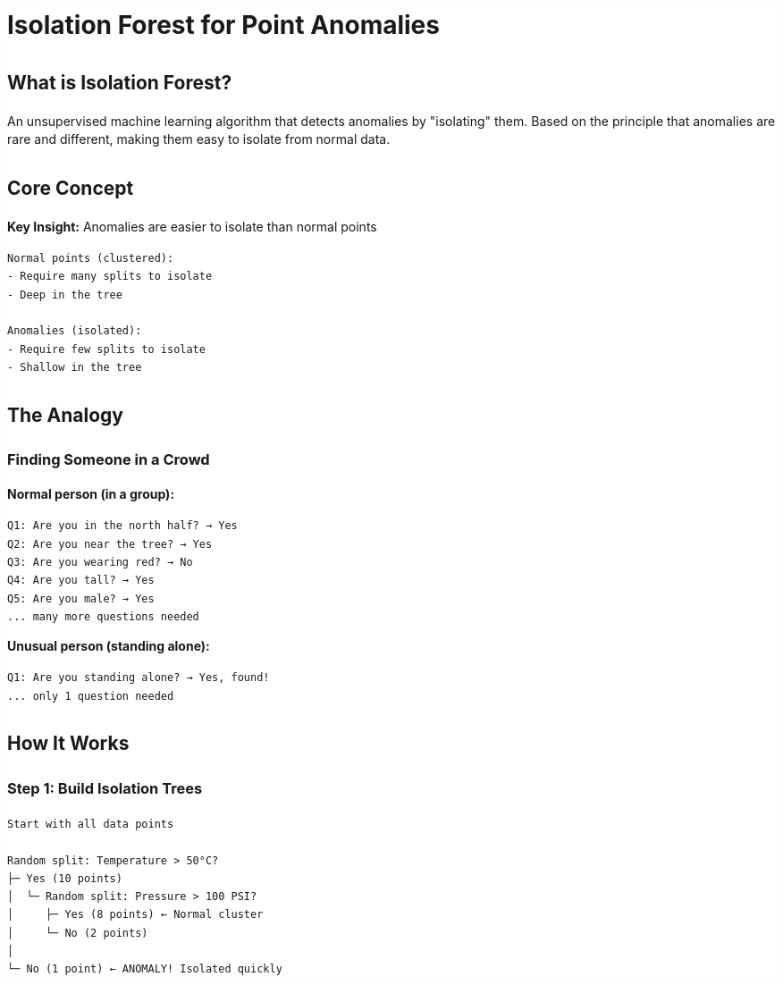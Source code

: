 # Isolation Forest for Point Anomalies

## What is Isolation Forest?

An unsupervised machine learning algorithm that detects anomalies by "isolating" them. Based on the principle that anomalies are rare and different, making them easy to isolate from normal data.

## Core Concept

**Key Insight:** Anomalies are easier to isolate than normal points

```
Normal points (clustered):
- Require many splits to isolate
- Deep in the tree

Anomalies (isolated):
- Require few splits to isolate
- Shallow in the tree
```

## The Analogy

### Finding Someone in a Crowd

**Normal person (in a group):**
```
Q1: Are you in the north half? → Yes
Q2: Are you near the tree? → Yes
Q3: Are you wearing red? → No
Q4: Are you tall? → Yes
Q5: Are you male? → Yes
... many more questions needed
```

**Unusual person (standing alone):**
```
Q1: Are you standing alone? → Yes, found!
... only 1 question needed
```

## How It Works

### Step 1: Build Isolation Trees

```
Start with all data points

Random split: Temperature > 50°C?
├─ Yes (10 points)
│  └─ Random split: Pressure > 100 PSI?
│     ├─ Yes (8 points) ← Normal cluster
│     └─ No (2 points)
│
└─ No (1 point) ← ANOMALY! Isolated quickly
```
